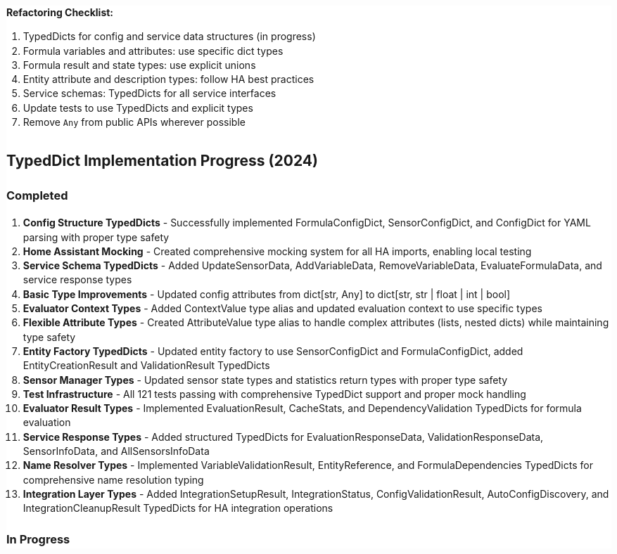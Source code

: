 **Refactoring Checklist:**

1. TypedDicts for config and service data structures (in progress)
2. Formula variables and attributes: use specific dict types
3. Formula result and state types: use explicit unions
4. Entity attribute and description types: follow HA best practices
5. Service schemas: TypedDicts for all service interfaces
6. Update tests to use TypedDicts and explicit types
7. Remove `Any` from public APIs wherever possible

## TypedDict Implementation Progress (2024)

### Completed

1. **Config Structure TypedDicts** - Successfully implemented FormulaConfigDict, SensorConfigDict, and ConfigDict for YAML
   parsing with proper type safety
2. **Home Assistant Mocking** - Created comprehensive mocking system for all HA imports, enabling local
   testing
3. **Service Schema TypedDicts** - Added UpdateSensorData, AddVariableData, RemoveVariableData, EvaluateFormulaData,
   and service response types
4. **Basic Type Improvements** - Updated config attributes from dict[str, Any] to dict[str, str | float | int | bool]
5. **Evaluator Context Types** - Added ContextValue type alias and updated evaluation context to use specific types
6. **Flexible Attribute Types** - Created AttributeValue type alias to handle complex attributes (lists, nested dicts)
   while maintaining type safety
7. **Entity Factory TypedDicts** - Updated entity factory to use SensorConfigDict and FormulaConfigDict, added
   EntityCreationResult and ValidationResult TypedDicts
8. **Sensor Manager Types** - Updated sensor state types and statistics return types with proper type safety
9. **Test Infrastructure** - All 121 tests passing with comprehensive TypedDict support and proper mock handling
10. **Evaluator Result Types** - Implemented EvaluationResult, CacheStats, and DependencyValidation TypedDicts for formula evaluation
11. **Service Response Types** - Added structured TypedDicts for EvaluationResponseData, ValidationResponseData,
    SensorInfoData, and AllSensorsInfoData
12. **Name Resolver Types** - Implemented VariableValidationResult, EntityReference, and FormulaDependencies TypedDicts
    for comprehensive name resolution typing
13. **Integration Layer Types** - Added IntegrationSetupResult, IntegrationStatus, ConfigValidationResult, AutoConfigDiscovery,
    and IntegrationCleanupResult TypedDicts for HA integration operations

### In Progress
